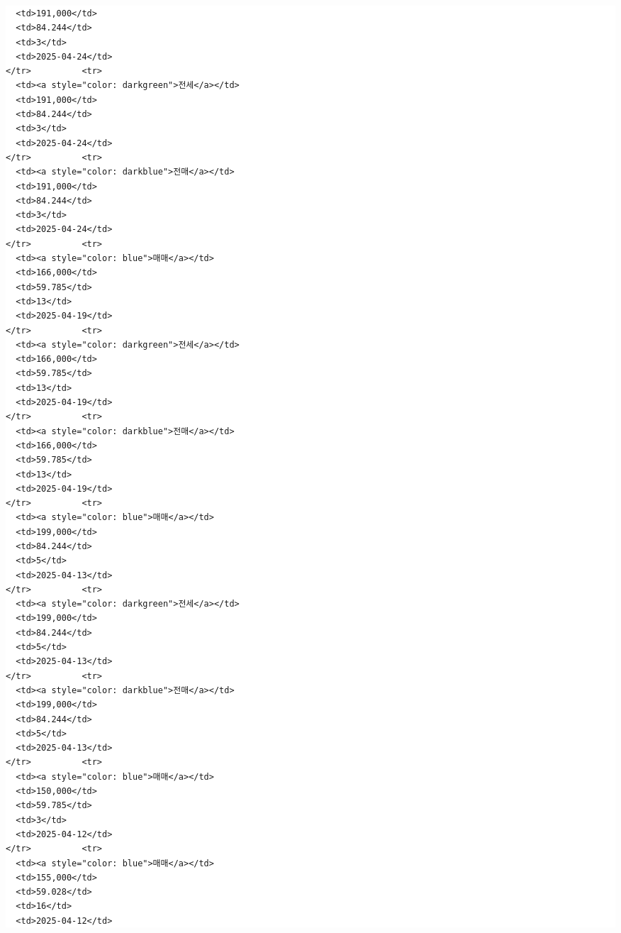       <td>191,000</td>
      <td>84.244</td>
      <td>3</td>
      <td>2025-04-24</td>
    </tr>          <tr>
      <td><a style="color: darkgreen">전세</a></td>
      <td>191,000</td>
      <td>84.244</td>
      <td>3</td>
      <td>2025-04-24</td>
    </tr>          <tr>
      <td><a style="color: darkblue">전매</a></td>
      <td>191,000</td>
      <td>84.244</td>
      <td>3</td>
      <td>2025-04-24</td>
    </tr>          <tr>
      <td><a style="color: blue">매매</a></td>
      <td>166,000</td>
      <td>59.785</td>
      <td>13</td>
      <td>2025-04-19</td>
    </tr>          <tr>
      <td><a style="color: darkgreen">전세</a></td>
      <td>166,000</td>
      <td>59.785</td>
      <td>13</td>
      <td>2025-04-19</td>
    </tr>          <tr>
      <td><a style="color: darkblue">전매</a></td>
      <td>166,000</td>
      <td>59.785</td>
      <td>13</td>
      <td>2025-04-19</td>
    </tr>          <tr>
      <td><a style="color: blue">매매</a></td>
      <td>199,000</td>
      <td>84.244</td>
      <td>5</td>
      <td>2025-04-13</td>
    </tr>          <tr>
      <td><a style="color: darkgreen">전세</a></td>
      <td>199,000</td>
      <td>84.244</td>
      <td>5</td>
      <td>2025-04-13</td>
    </tr>          <tr>
      <td><a style="color: darkblue">전매</a></td>
      <td>199,000</td>
      <td>84.244</td>
      <td>5</td>
      <td>2025-04-13</td>
    </tr>          <tr>
      <td><a style="color: blue">매매</a></td>
      <td>150,000</td>
      <td>59.785</td>
      <td>3</td>
      <td>2025-04-12</td>
    </tr>          <tr>
      <td><a style="color: blue">매매</a></td>
      <td>155,000</td>
      <td>59.028</td>
      <td>16</td>
      <td>2025-04-12</td>